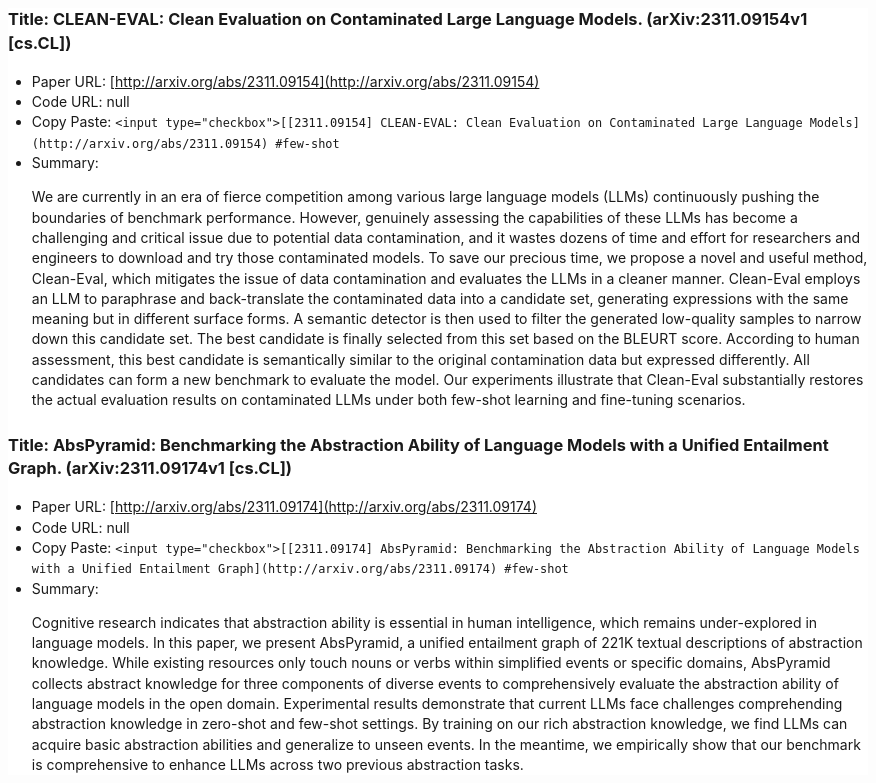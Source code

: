 ### Title: CLEAN-EVAL: Clean Evaluation on Contaminated Large Language Models. (arXiv:2311.09154v1 [cs.CL])
* Paper URL: [http://arxiv.org/abs/2311.09154](http://arxiv.org/abs/2311.09154)
* Code URL: null
* Copy Paste: `<input type="checkbox">[[2311.09154] CLEAN-EVAL: Clean Evaluation on Contaminated Large Language Models](http://arxiv.org/abs/2311.09154) #few-shot`
* Summary: <p>We are currently in an era of fierce competition among various large language
models (LLMs) continuously pushing the boundaries of benchmark performance.
However, genuinely assessing the capabilities of these LLMs has become a
challenging and critical issue due to potential data contamination, and it
wastes dozens of time and effort for researchers and engineers to download and
try those contaminated models. To save our precious time, we propose a novel
and useful method, Clean-Eval, which mitigates the issue of data contamination
and evaluates the LLMs in a cleaner manner. Clean-Eval employs an LLM to
paraphrase and back-translate the contaminated data into a candidate set,
generating expressions with the same meaning but in different surface forms. A
semantic detector is then used to filter the generated low-quality samples to
narrow down this candidate set. The best candidate is finally selected from
this set based on the BLEURT score. According to human assessment, this best
candidate is semantically similar to the original contamination data but
expressed differently. All candidates can form a new benchmark to evaluate the
model. Our experiments illustrate that Clean-Eval substantially restores the
actual evaluation results on contaminated LLMs under both few-shot learning and
fine-tuning scenarios.
</p>

### Title: AbsPyramid: Benchmarking the Abstraction Ability of Language Models with a Unified Entailment Graph. (arXiv:2311.09174v1 [cs.CL])
* Paper URL: [http://arxiv.org/abs/2311.09174](http://arxiv.org/abs/2311.09174)
* Code URL: null
* Copy Paste: `<input type="checkbox">[[2311.09174] AbsPyramid: Benchmarking the Abstraction Ability of Language Models with a Unified Entailment Graph](http://arxiv.org/abs/2311.09174) #few-shot`
* Summary: <p>Cognitive research indicates that abstraction ability is essential in human
intelligence, which remains under-explored in language models. In this paper,
we present AbsPyramid, a unified entailment graph of 221K textual descriptions
of abstraction knowledge. While existing resources only touch nouns or verbs
within simplified events or specific domains, AbsPyramid collects abstract
knowledge for three components of diverse events to comprehensively evaluate
the abstraction ability of language models in the open domain. Experimental
results demonstrate that current LLMs face challenges comprehending abstraction
knowledge in zero-shot and few-shot settings. By training on our rich
abstraction knowledge, we find LLMs can acquire basic abstraction abilities and
generalize to unseen events. In the meantime, we empirically show that our
benchmark is comprehensive to enhance LLMs across two previous abstraction
tasks.
</p>

